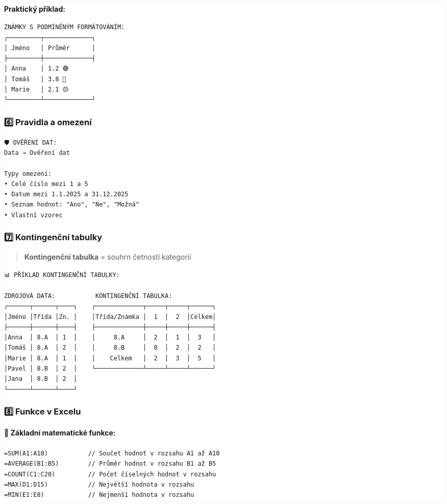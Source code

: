 **Praktický příklad:**
```
ZNÁMKY S PODMÍNĚNÝM FORMÁTOVÁNÍM:
┌─────────┬─────────────┐
│ Jméno   │ Průměr      │
├─────────┼─────────────┤
│ Anna    │ 1.2 🟢      
│ Tomáš   │ 3.8 🔴      
│ Marie   │ 2.1 🟡       
└─────────┴─────────────┘
```

### 6️⃣ Pravidla a omezení

```
🛡️ OVĚŘENÍ DAT:
Data → Ověření dat

Typy omezení:
• Celé číslo mezi 1 a 5
• Datum mezi 1.1.2025 a 31.12.2025
• Seznam hodnot: "Ano", "Ne", "Možná"
• Vlastní vzorec
```

### 7️⃣ Kontingenční tabulky

> **Kontingenční tabulka** = souhrn četností kategorií

```
📊 PŘÍKLAD KONTINGENČNÍ TABULKY:

ZDROJOVÁ DATA:           KONTINGENČNÍ TABULKA:
┌──────┬──────┬────┐    ┌─────────────┬─────┬─────┬──────┐
│Jméno │Třída │Zn. │    │Třída/Známka │  1  │  2  │Celkem│
├──────┼──────┼────┤    ├─────────────┼─────┼─────┼──────┤
│Anna  │ 8.A  │ 1  │    │     8.A     │  2  │  1  │  3   │
│Tomáš │ 8.A  │ 2  │    │     8.B     │  0  │  2  │  2   │
│Marie │ 8.A  │ 1  │    │    Celkem   │  2  │  3  │  5   │
│Pavel │ 8.B  │ 2  │    └─────────────┴─────┴─────┴──────┘
│Jana  │ 8.B  │ 2  │
└──────┴──────┴────┘
```

### 8️⃣ Funkce v Excelu

#### 🧮 Základní matematické funkce:

```excel
=SUM(A1:A10)           // Součet hodnot v rozsahu A1 až A10
=AVERAGE(B1:B5)        // Průměr hodnot v rozsahu B1 až B5
=COUNT(C1:C20)         // Počet číselných hodnot v rozsahu
=MAX(D1:D15)           // Největší hodnota v rozsahu
=MIN(E1:E8)            // Nejmenší hodnota v rozsahu
```

